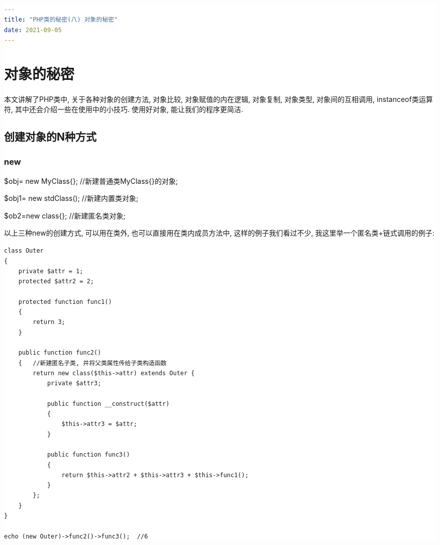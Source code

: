 ```yaml
---
title: "PHP类的秘密(八) 对象的秘密"
date: 2021-09-05
---
```



# 对象的秘密
本文讲解了PHP类中, 关于各种对象的创建方法, 对象比较, 对象赋值的内在逻辑, 对象复制, 对象类型, 对象间的互相调用, instanceof类运算符, 其中还会介绍一些在使用中的小技巧. 使用好对象, 能让我们的程序更简洁. 

## 创建对象的N种方式

### new

$obj= new MyClass{};   //新建普通类MyClass{}的对象;

$obj1= new stdClass();  //新建内置类对象;

$ob2=new class{};     //新建匿名类对象;

以上三种new的创建方式, 可以用在类外, 也可以直接用在类内成员方法中, 这样的例子我们看过不少, 我这里举一个匿名类+链式调用的例子:

    class Outer
    {
        private $attr = 1;
        protected $attr2 = 2;

        protected function func1()
        {
            return 3;
        }

        public function func2()
        {   //新建匿名子类, 并将父类属性传给子类构造函数
            return new class($this->attr) extends Outer {   
                private $attr3;

                public function __construct($attr)
                {
                    $this->attr3 = $attr;
                }

                public function func3()
                {
                    return $this->attr2 + $this->attr3 + $this->func1();
                }
            };
        }
    }

    echo (new Outer)->func2()->func3();  //6
    